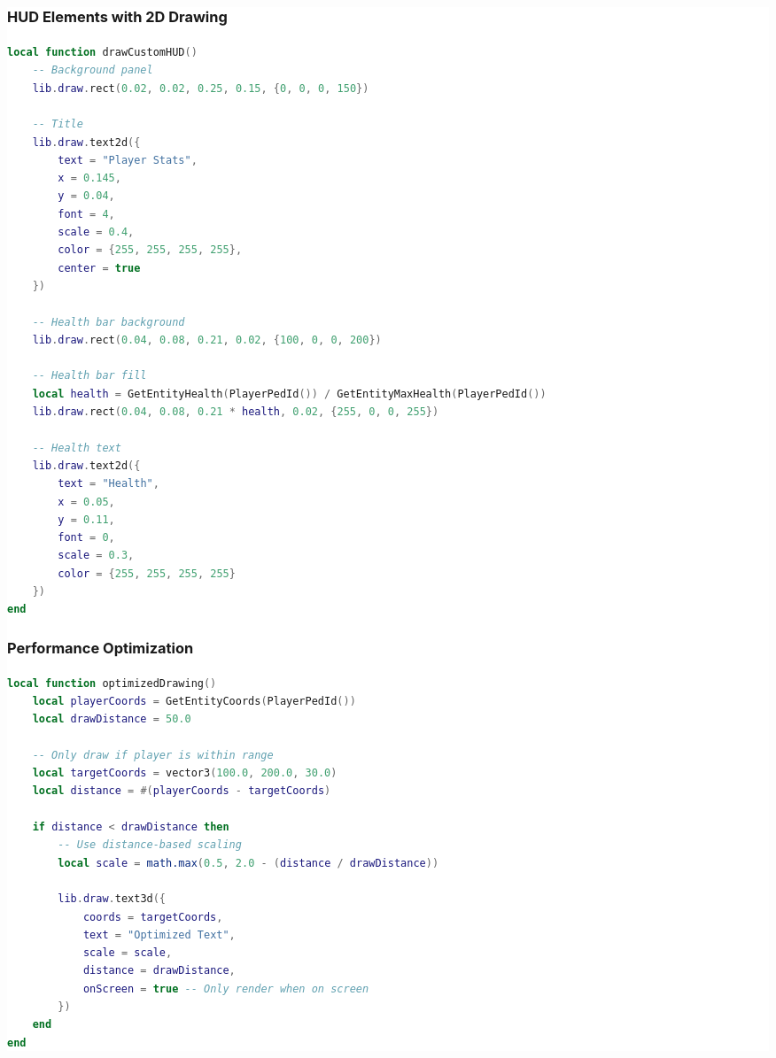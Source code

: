 ### HUD Elements with 2D Drawing
```lua
local function drawCustomHUD()
    -- Background panel
    lib.draw.rect(0.02, 0.02, 0.25, 0.15, {0, 0, 0, 150})
    
    -- Title
    lib.draw.text2d({
        text = "Player Stats",
        x = 0.145,
        y = 0.04,
        font = 4,
        scale = 0.4,
        color = {255, 255, 255, 255},
        center = true
    })
    
    -- Health bar background
    lib.draw.rect(0.04, 0.08, 0.21, 0.02, {100, 0, 0, 200})
    
    -- Health bar fill
    local health = GetEntityHealth(PlayerPedId()) / GetEntityMaxHealth(PlayerPedId())
    lib.draw.rect(0.04, 0.08, 0.21 * health, 0.02, {255, 0, 0, 255})
    
    -- Health text
    lib.draw.text2d({
        text = "Health",
        x = 0.05,
        y = 0.11,
        font = 0,
        scale = 0.3,
        color = {255, 255, 255, 255}
    })
end
```

### Performance Optimization
```lua
local function optimizedDrawing()
    local playerCoords = GetEntityCoords(PlayerPedId())
    local drawDistance = 50.0
    
    -- Only draw if player is within range
    local targetCoords = vector3(100.0, 200.0, 30.0)
    local distance = #(playerCoords - targetCoords)
    
    if distance < drawDistance then
        -- Use distance-based scaling
        local scale = math.max(0.5, 2.0 - (distance / drawDistance))
        
        lib.draw.text3d({
            coords = targetCoords,
            text = "Optimized Text",
            scale = scale,
            distance = drawDistance,
            onScreen = true -- Only render when on screen
        })
    end
end
```
